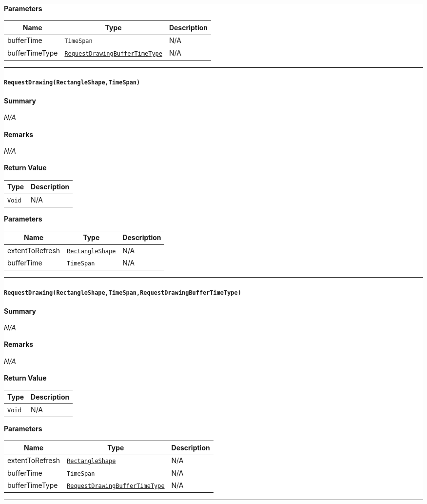 **Parameters**

|Name|Type|Description|
|---|---|---|
|bufferTime|`TimeSpan`|N/A|
|bufferTimeType|[`RequestDrawingBufferTimeType`](../ThinkGeo.Core/ThinkGeo.Core.RequestDrawingBufferTimeType.md)|N/A|

---
#### `RequestDrawing(RectangleShape,TimeSpan)`

**Summary**

   *N/A*

**Remarks**

   *N/A*

**Return Value**

|Type|Description|
|---|---|
|`Void`|N/A|

**Parameters**

|Name|Type|Description|
|---|---|---|
|extentToRefresh|[`RectangleShape`](../ThinkGeo.Core/ThinkGeo.Core.RectangleShape.md)|N/A|
|bufferTime|`TimeSpan`|N/A|

---
#### `RequestDrawing(RectangleShape,TimeSpan,RequestDrawingBufferTimeType)`

**Summary**

   *N/A*

**Remarks**

   *N/A*

**Return Value**

|Type|Description|
|---|---|
|`Void`|N/A|

**Parameters**

|Name|Type|Description|
|---|---|---|
|extentToRefresh|[`RectangleShape`](../ThinkGeo.Core/ThinkGeo.Core.RectangleShape.md)|N/A|
|bufferTime|`TimeSpan`|N/A|
|bufferTimeType|[`RequestDrawingBufferTimeType`](../ThinkGeo.Core/ThinkGeo.Core.RequestDrawingBufferTimeType.md)|N/A|

---